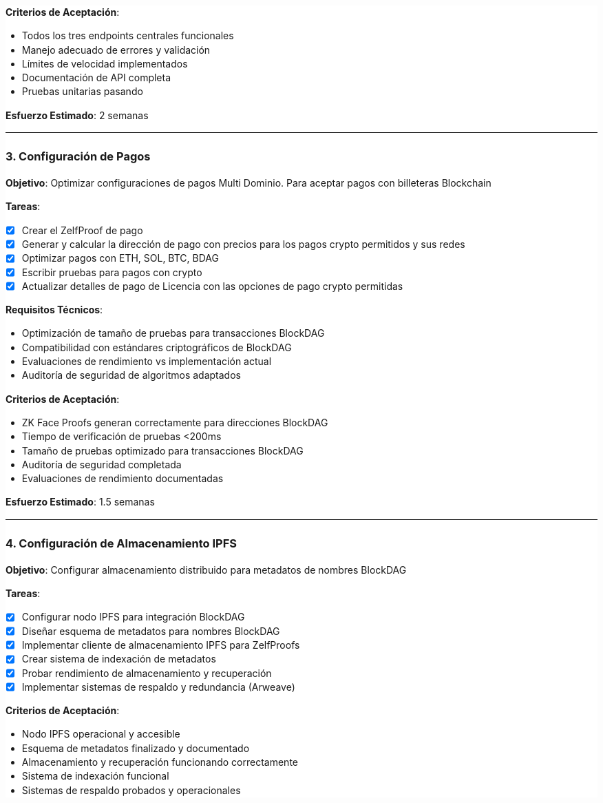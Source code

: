 **Criterios de Aceptación**:
- Todos los tres endpoints centrales funcionales
- Manejo adecuado de errores y validación
- Límites de velocidad implementados
- Documentación de API completa
- Pruebas unitarias pasando

**Esfuerzo Estimado**: 2 semanas

---

### 3. Configuración de Pagos

**Objetivo**: Optimizar configuraciones de pagos Multi Dominio. Para aceptar pagos con billeteras Blockchain

**Tareas**:
- [x] Crear el ZelfProof de pago
- [x] Generar y calcular la dirección de pago con precios para los pagos crypto permitidos y sus redes
- [x] Optimizar pagos con ETH, SOL, BTC, BDAG
- [x] Escribir pruebas para pagos con crypto
- [x] Actualizar detalles de pago de Licencia con las opciones de pago crypto permitidas

**Requisitos Técnicos**:
- Optimización de tamaño de pruebas para transacciones BlockDAG
- Compatibilidad con estándares criptográficos de BlockDAG
- Evaluaciones de rendimiento vs implementación actual
- Auditoría de seguridad de algoritmos adaptados

**Criterios de Aceptación**:
- ZK Face Proofs generan correctamente para direcciones BlockDAG
- Tiempo de verificación de pruebas &lt;200ms
- Tamaño de pruebas optimizado para transacciones BlockDAG
- Auditoría de seguridad completada
- Evaluaciones de rendimiento documentadas

**Esfuerzo Estimado**: 1.5 semanas

---

### 4. Configuración de Almacenamiento IPFS

**Objetivo**: Configurar almacenamiento distribuido para metadatos de nombres BlockDAG

**Tareas**:
- [x] Configurar nodo IPFS para integración BlockDAG
- [x] Diseñar esquema de metadatos para nombres BlockDAG
- [x] Implementar cliente de almacenamiento IPFS para ZelfProofs
- [x] Crear sistema de indexación de metadatos
- [x] Probar rendimiento de almacenamiento y recuperación
- [x] Implementar sistemas de respaldo y redundancia (Arweave)

**Criterios de Aceptación**:
- Nodo IPFS operacional y accesible
- Esquema de metadatos finalizado y documentado
- Almacenamiento y recuperación funcionando correctamente
- Sistema de indexación funcional
- Sistemas de respaldo probados y operacionales
